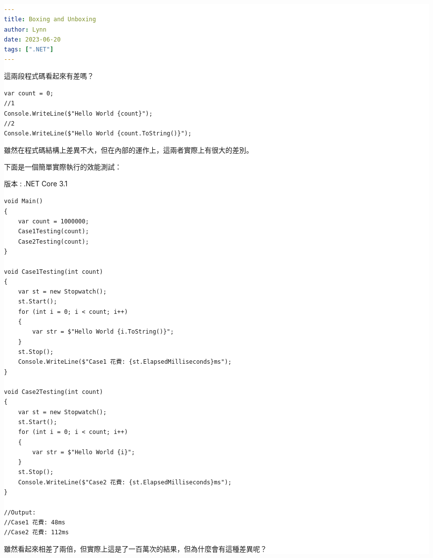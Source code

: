 ```yaml
---
title: Boxing and Unboxing
author: Lynn
date: 2023-06-20
tags: [".NET"]
---
```


這兩段程式碼看起來有差嗎？
```
var count = 0;
//1
Console.WriteLine($"Hello World {count}");
//2
Console.WriteLine($"Hello World {count.ToString()}");
```


雖然在程式碼結構上差異不大，但在內部的運作上，這兩者實際上有很大的差別。

下面是一個簡單實際執行的效能測試：

版本 : .NET Core 3.1
```
void Main()
{
	var count = 1000000;
	Case1Testing(count);
	Case2Testing(count);
}

void Case1Testing(int count)
{
	var st = new Stopwatch();
	st.Start();
	for (int i = 0; i < count; i++)
	{
		var str = $"Hello World {i.ToString()}";
	}
	st.Stop();
	Console.WriteLine($"Case1 花費: {st.ElapsedMilliseconds}ms");
}

void Case2Testing(int count)
{
	var st = new Stopwatch();
	st.Start();
	for (int i = 0; i < count; i++)
	{
		var str = $"Hello World {i}";
	}
	st.Stop();
	Console.WriteLine($"Case2 花費: {st.ElapsedMilliseconds}ms");
}

//Output:
//Case1 花費: 48ms
//Case2 花費: 112ms
```
雖然看起來相差了兩倍，但實際上這是了一百萬次的結果，但為什麼會有這種差異呢？
